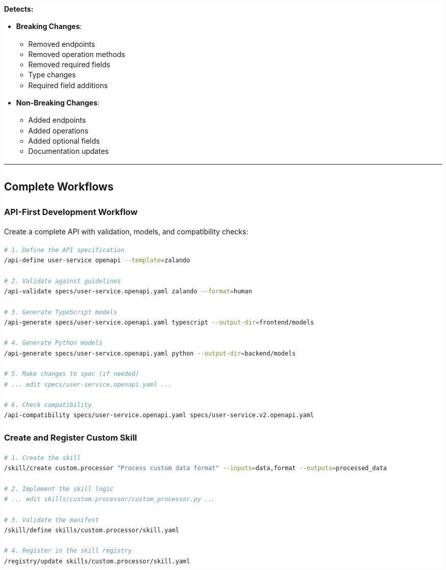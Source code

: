 **Detects:**
- **Breaking Changes**:
  - Removed endpoints
  - Removed operation methods
  - Removed required fields
  - Type changes
  - Required field additions

- **Non-Breaking Changes**:
  - Added endpoints
  - Added operations
  - Added optional fields
  - Documentation updates

---

## Complete Workflows

### API-First Development Workflow

Create a complete API with validation, models, and compatibility checks:

```bash
# 1. Define the API specification
/api-define user-service openapi --template=zalando

# 2. Validate against guidelines
/api-validate specs/user-service.openapi.yaml zalando --format=human

# 3. Generate TypeScript models
/api-generate specs/user-service.openapi.yaml typescript --output-dir=frontend/models

# 4. Generate Python models
/api-generate specs/user-service.openapi.yaml python --output-dir=backend/models

# 5. Make changes to spec (if needed)
# ... edit specs/user-service.openapi.yaml ...

# 6. Check compatibility
/api-compatibility specs/user-service.openapi.yaml specs/user-service.v2.openapi.yaml
```

### Create and Register Custom Skill

```bash
# 1. Create the skill
/skill/create custom.processor "Process custom data format" --inputs=data,format --outputs=processed_data

# 2. Implement the skill logic
# ... edit skills/custom.processor/custom_processor.py ...

# 3. Validate the manifest
/skill/define skills/custom.processor/skill.yaml

# 4. Register in the skill registry
/registry/update skills/custom.processor/skill.yaml
```
